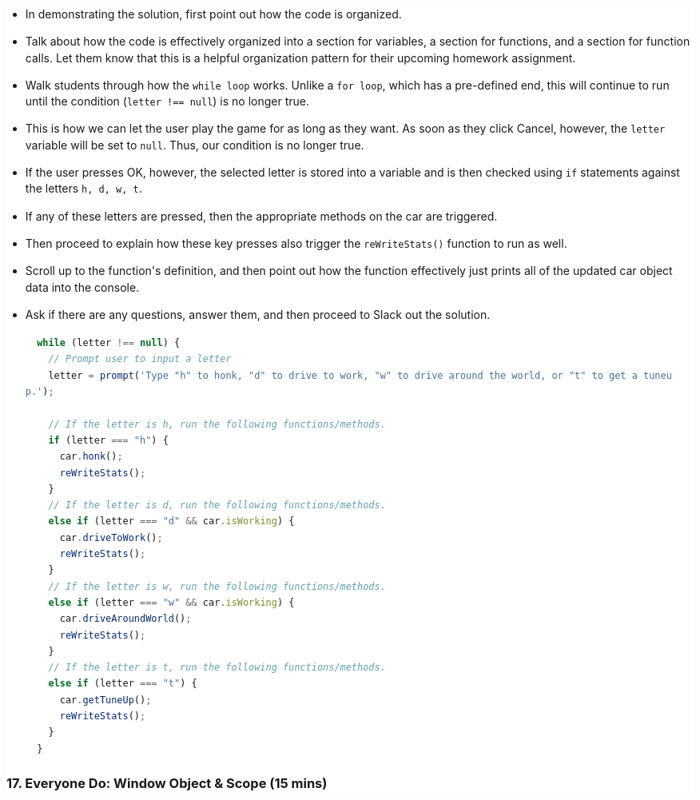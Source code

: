   * In demonstrating the solution, first point out how the code is organized.

  * Talk about how the code is effectively organized into a section for variables, a section for functions, and a section for function calls. Let them know that this is a helpful organization pattern for their upcoming homework assignment.

  * Walk students through how the `while loop` works. Unlike a `for loop`, which has a pre-defined end, this will continue to run until the condition (`letter !== null`) is no longer true.

  * This is how we can let the user play the game for as long as they want. As soon as they click Cancel, however, the `letter` variable will be set to `null`. Thus, our condition is no longer true.

  * If the user presses OK, however, the selected letter is stored into a variable and is then checked using `if` statements against the letters `h, d, w, t`.

  * If any of these letters are pressed, then the appropriate methods on the car are triggered.

  * Then proceed to explain how these key presses also trigger the `reWriteStats()` function to run as well.

  * Scroll up to the function's definition, and then point out how the function effectively just prints all of the updated car object data into the console.

* Ask if there are any questions, answer them, and then proceed to Slack out the solution.

  ```js
    while (letter !== null) {
      // Prompt user to input a letter
      letter = prompt('Type "h" to honk, "d" to drive to work, "w" to drive around the world, or "t" to get a tuneup.');

      // If the letter is h, run the following functions/methods.
      if (letter === "h") {
        car.honk();
        reWriteStats();
      }
      // If the letter is d, run the following functions/methods.
      else if (letter === "d" && car.isWorking) {
        car.driveToWork();
        reWriteStats();
      }
      // If the letter is w, run the following functions/methods.
      else if (letter === "w" && car.isWorking) {
        car.driveAroundWorld();
        reWriteStats();
      }
      // If the letter is t, run the following functions/methods.
      else if (letter === "t") {
        car.getTuneUp();
        reWriteStats();
      }
    }
  ```

### 17. Everyone Do: Window Object & Scope (15 mins)
